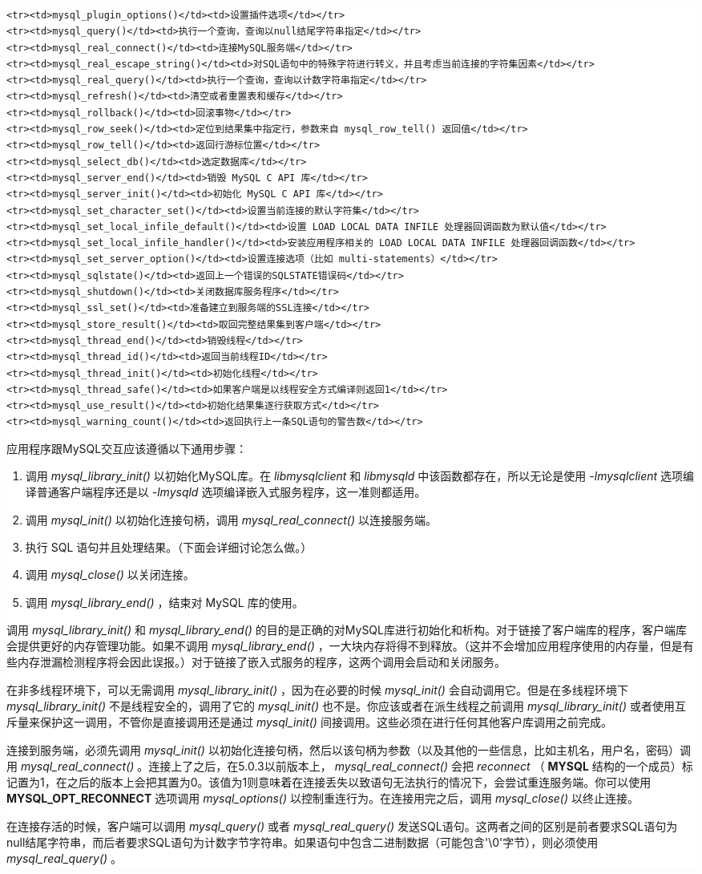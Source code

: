  	<tr><td>mysql_plugin_options()</td><td>设置插件选项</td></tr>
 	<tr><td>mysql_query()</td><td>执行一个查询，查询以null结尾字符串指定</td></tr>
 	<tr><td>mysql_real_connect()</td><td>连接MySQL服务端</td></tr>
 	<tr><td>mysql_real_escape_string()</td><td>对SQL语句中的特殊字符进行转义，并且考虑当前连接的字符集因素</td></tr>
 	<tr><td>mysql_real_query()</td><td>执行一个查询，查询以计数字符串指定</td></tr>
 	<tr><td>mysql_refresh()</td><td>清空或者重置表和缓存</td></tr>
 	<tr><td>mysql_rollback()</td><td>回滚事物</td></tr>
 	<tr><td>mysql_row_seek()</td><td>定位到结果集中指定行，参数来自 mysql_row_tell() 返回值</td></tr>
 	<tr><td>mysql_row_tell()</td><td>返回行游标位置</td></tr>
 	<tr><td>mysql_select_db()</td><td>选定数据库</td></tr>
 	<tr><td>mysql_server_end()</td><td>销毁 MySQL C API 库</td></tr>
 	<tr><td>mysql_server_init()</td><td>初始化 MySQL C API 库</td></tr>
 	<tr><td>mysql_set_character_set()</td><td>设置当前连接的默认字符集</td></tr>
 	<tr><td>mysql_set_local_infile_default()</td><td>设置 LOAD LOCAL DATA INFILE 处理器回调函数为默认值</td></tr>
 	<tr><td>mysql_set_local_infile_handler()</td><td>安装应用程序相关的 LOAD LOCAL DATA INFILE 处理器回调函数</td></tr>
 	<tr><td>mysql_set_server_option()</td><td>设置连接选项（比如 multi-statements）</td></tr>
 	<tr><td>mysql_sqlstate()</td><td>返回上一个错误的SQLSTATE错误码</td></tr>
 	<tr><td>mysql_shutdown()</td><td>关闭数据库服务程序</td></tr>
 	<tr><td>mysql_ssl_set()</td><td>准备建立到服务端的SSL连接</td></tr>
 	<tr><td>mysql_store_result()</td><td>取回完整结果集到客户端</td></tr>
 	<tr><td>mysql_thread_end()</td><td>销毁线程</td></tr>
 	<tr><td>mysql_thread_id()</td><td>返回当前线程ID</td></tr>
 	<tr><td>mysql_thread_init()</td><td>初始化线程</td></tr>
 	<tr><td>mysql_thread_safe()</td><td>如果客户端是以线程安全方式编译则返回1</td></tr>
 	<tr><td>mysql_use_result()</td><td>初始化结果集逐行获取方式</td></tr>
 	<tr><td>mysql_warning_count()</td><td>返回执行上一条SQL语句的警告数</td></tr>
</table>

应用程序跟MySQL交互应该遵循以下通用步骤：

1. 调用 *mysql_library_init()* 以初始化MySQL库。在 *libmysqlclient* 和 *libmysqld* 中该函数都存在，所以无论是使用 *-lmysqlclient* 选项编译普通客户端程序还是以 *-lmysqld* 选项编译嵌入式服务程序，这一准则都适用。

2. 调用 *mysql_init()* 以初始化连接句柄，调用 *mysql_real_connect()* 以连接服务端。

3. 执行 SQL 语句并且处理结果。（下面会详细讨论怎么做。）

4. 调用 *mysql_close()* 以关闭连接。

5. 调用 *mysql_library_end()* ，结束对 MySQL 库的使用。

调用 *mysql_library_init()* 和 *mysql_library_end()* 的目的是正确的对MySQL库进行初始化和析构。对于链接了客户端库的程序，客户端库会提供更好的内存管理功能。如果不调用 *mysql_library_end()* ，一大块内存将得不到释放。（这并不会增加应用程序使用的内存量，但是有些内存泄漏检测程序将会因此误报。）对于链接了嵌入式服务的程序，这两个调用会启动和关闭服务。

在非多线程环境下，可以无需调用 *mysql_library_init()* ，因为在必要的时候 *mysql_init()* 会自动调用它。但是在多线程环境下 *mysql_library_init()* 不是线程安全的，调用了它的 *mysql_init()* 也不是。你应该或者在派生线程之前调用 *mysql_library_init()* 或者使用互斥量来保护这一调用，不管你是直接调用还是通过 *mysql_init()* 间接调用。这些必须在进行任何其他客户库调用之前完成。

连接到服务端，必须先调用 *mysql_init()* 以初始化连接句柄，然后以该句柄为参数（以及其他的一些信息，比如主机名，用户名，密码）调用 *mysql_real_connect()* 。连接上了之后，在5.0.3以前版本上， *mysql_real_connect()* 会把 *reconnect* （ **MYSQL** 结构的一个成员）标记置为1，在之后的版本上会把其置为0。该值为1则意味着在连接丢失以致语句无法执行的情况下，会尝试重连服务端。你可以使用 **MYSQL_OPT_RECONNECT** 选项调用 *mysql_options()* 以控制重连行为。在连接用完之后，调用 *mysql_close()* 以终止连接。

在连接存活的时候，客户端可以调用 *mysql_query()* 或者 *mysql_real_query()* 发送SQL语句。这两者之间的区别是前者要求SQL语句为null结尾字符串，而后者要求SQL语句为计数字节字符串。如果语句中包含二进制数据（可能包含'\0'字节），则必须使用 *mysql_real_query()* 。
